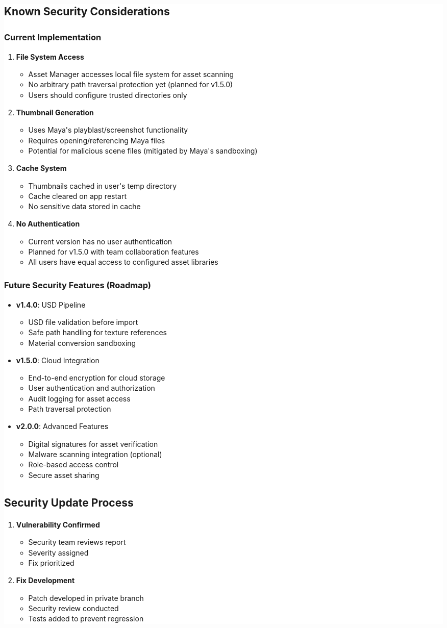 ## Known Security Considerations

### Current Implementation

1. **File System Access**
   * Asset Manager accesses local file system for asset scanning
   * No arbitrary path traversal protection yet (planned for v1.5.0)
   * Users should configure trusted directories only

2. **Thumbnail Generation**
   * Uses Maya's playblast/screenshot functionality
   * Requires opening/referencing Maya files
   * Potential for malicious scene files (mitigated by Maya's sandboxing)

3. **Cache System**
   * Thumbnails cached in user's temp directory
   * Cache cleared on app restart
   * No sensitive data stored in cache

4. **No Authentication**
   * Current version has no user authentication
   * Planned for v1.5.0 with team collaboration features
   * All users have equal access to configured asset libraries

### Future Security Features (Roadmap)

* **v1.4.0**: USD Pipeline
  * USD file validation before import
  * Safe path handling for texture references
  * Material conversion sandboxing

* **v1.5.0**: Cloud Integration
  * End-to-end encryption for cloud storage
  * User authentication and authorization
  * Audit logging for asset access
  * Path traversal protection

* **v2.0.0**: Advanced Features
  * Digital signatures for asset verification
  * Malware scanning integration (optional)
  * Role-based access control
  * Secure asset sharing

## Security Update Process

1. **Vulnerability Confirmed**
   * Security team reviews report
   * Severity assigned
   * Fix prioritized

2. **Fix Development**
   * Patch developed in private branch
   * Security review conducted
   * Tests added to prevent regression
